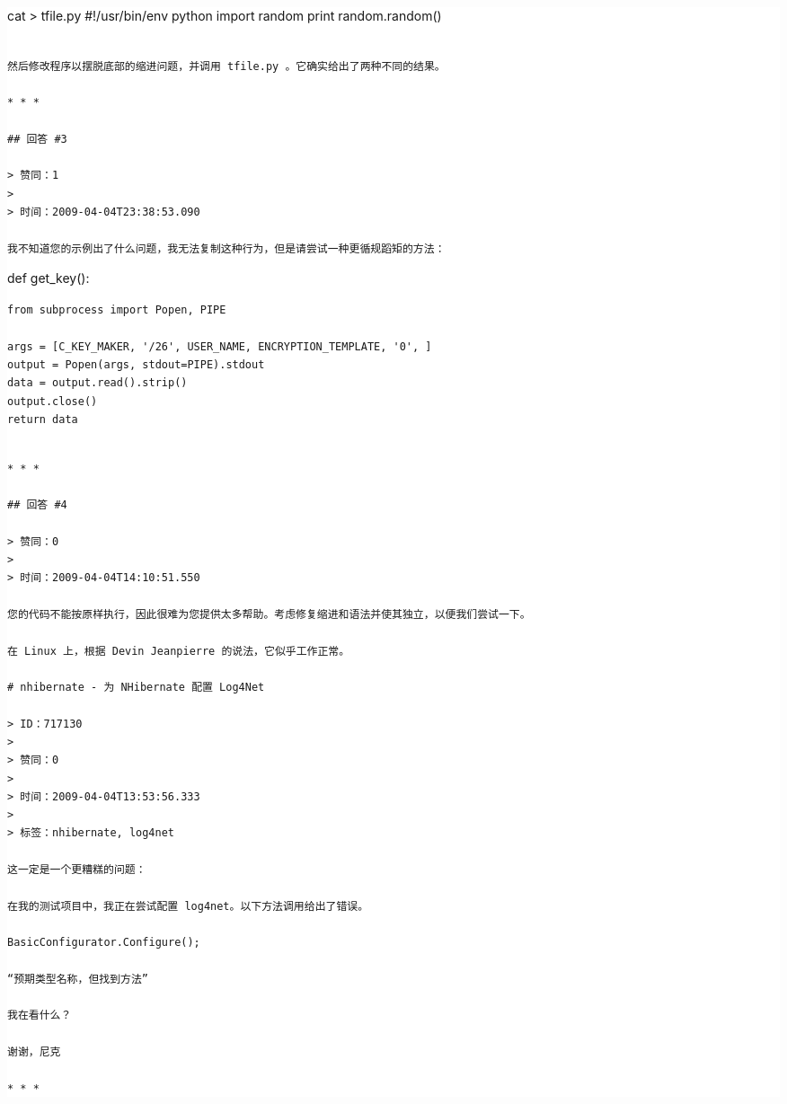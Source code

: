 cat > tfile.py
#!/usr/bin/env python
import random
print random.random() 
```

然后修改程序以摆脱底部的缩进问题，并调用 tfile.py 。它确实给出了两种不同的结果。

* * *

## 回答 #3

> 赞同：1
> 
> 时间：2009-04-04T23:38:53.090

我不知道您的示例出了什么问题，我无法复制这种行为，但是请尝试一种更循规蹈矩的方法：

```
def get_key():

    from subprocess import Popen, PIPE

    args = [C_KEY_MAKER, '/26', USER_NAME, ENCRYPTION_TEMPLATE, '0', ]
    output = Popen(args, stdout=PIPE).stdout
    data = output.read().strip()
    output.close()
    return data 
```

* * *

## 回答 #4

> 赞同：0
> 
> 时间：2009-04-04T14:10:51.550

您的代码不能按原样执行，因此很难为您提供太多帮助。考虑修复缩进和语法并使其独立，以便我们尝试一下。

在 Linux 上，根据 Devin Jeanpierre 的说法，它似乎工作正常。

# nhibernate - 为 NHibernate 配置 Log4Net

> ID：717130
> 
> 赞同：0
> 
> 时间：2009-04-04T13:53:56.333
> 
> 标签：nhibernate, log4net

这一定是一个更糟糕的问题：

在我的测试项目中，我正在尝试配置 log4net。以下方法调用给出了错误。

BasicConfigurator.Configure();

“预期类型名称，但找到方法”

我在看什么？

谢谢，尼克

* * *
```